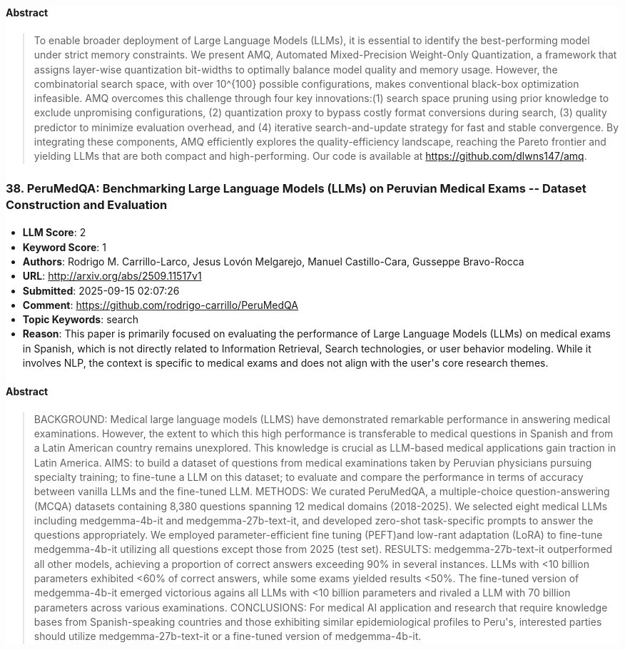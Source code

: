 #### Abstract
> To enable broader deployment of Large Language Models (LLMs), it is essential
to identify the best-performing model under strict memory constraints. We
present AMQ, Automated Mixed-Precision Weight-Only Quantization, a framework
that assigns layer-wise quantization bit-widths to optimally balance model
quality and memory usage. However, the combinatorial search space, with over
10^{100} possible configurations, makes conventional black-box optimization
infeasible. AMQ overcomes this challenge through four key innovations:(1)
search space pruning using prior knowledge to exclude unpromising
configurations, (2) quantization proxy to bypass costly format conversions
during search, (3) quality predictor to minimize evaluation overhead, and (4)
iterative search-and-update strategy for fast and stable convergence. By
integrating these components, AMQ efficiently explores the quality-efficiency
landscape, reaching the Pareto frontier and yielding LLMs that are both compact
and high-performing. Our code is available at https://github.com/dlwns147/amq.

### 38. PeruMedQA: Benchmarking Large Language Models (LLMs) on Peruvian Medical Exams -- Dataset Construction and Evaluation

- **LLM Score**: 2
- **Keyword Score**: 1
- **Authors**: Rodrigo M. Carrillo-Larco, Jesus Lovón Melgarejo, Manuel Castillo-Cara, Gusseppe Bravo-Rocca
- **URL**: <http://arxiv.org/abs/2509.11517v1>
- **Submitted**: 2025-09-15 02:07:26
- **Comment**: https://github.com/rodrigo-carrillo/PeruMedQA
- **Topic Keywords**: search
- **Reason**: This paper is primarily focused on evaluating the performance of Large Language Models (LLMs) on medical exams in Spanish, which is not directly related to Information Retrieval, Search technologies, or user behavior modeling. While it involves NLP, the context is specific to medical exams and does not align with the user's core research themes.

#### Abstract
> BACKGROUND: Medical large language models (LLMS) have demonstrated remarkable
performance in answering medical examinations. However, the extent to which
this high performance is transferable to medical questions in Spanish and from
a Latin American country remains unexplored. This knowledge is crucial as
LLM-based medical applications gain traction in Latin America. AIMS: to build a
dataset of questions from medical examinations taken by Peruvian physicians
pursuing specialty training; to fine-tune a LLM on this dataset; to evaluate
and compare the performance in terms of accuracy between vanilla LLMs and the
fine-tuned LLM. METHODS: We curated PeruMedQA, a multiple-choice
question-answering (MCQA) datasets containing 8,380 questions spanning 12
medical domains (2018-2025). We selected eight medical LLMs including
medgemma-4b-it and medgemma-27b-text-it, and developed zero-shot task-specific
prompts to answer the questions appropriately. We employed parameter-efficient
fine tuning (PEFT)and low-rant adaptation (LoRA) to fine-tune medgemma-4b-it
utilizing all questions except those from 2025 (test set). RESULTS:
medgemma-27b-text-it outperformed all other models, achieving a proportion of
correct answers exceeding 90% in several instances. LLMs with <10 billion
parameters exhibited <60% of correct answers, while some exams yielded results
<50%. The fine-tuned version of medgemma-4b-it emerged victorious agains all
LLMs with <10 billion parameters and rivaled a LLM with 70 billion parameters
across various examinations. CONCLUSIONS: For medical AI application and
research that require knowledge bases from Spanish-speaking countries and those
exhibiting similar epidemiological profiles to Peru's, interested parties
should utilize medgemma-27b-text-it or a fine-tuned version of medgemma-4b-it.
